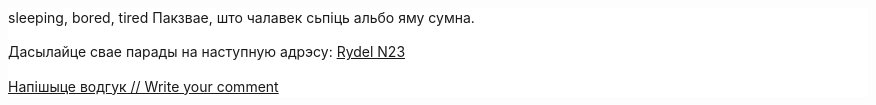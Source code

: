 <td>sleeping, bored, tired</td>
<td>Пакзвае, што чалавек сьпіць альбо яму сумна.</td>
</tr>
</tbody>
</table><p>Дасылайце свае парады на наступную адрэсу: <a href="mailto:rydel23@yahoo.com?subject=netspeak">Rydel N23</a></p>
<p><span class="small"><a href="gb_add.html?ref=http%3A%2F%2Fwww%2Epravapis%2Eorg%2Fart%5Fnetspeak%2Easp">Напішыце водгук // Write your comment</a></span></p></td>
</tr>
</tbody>
</table>
